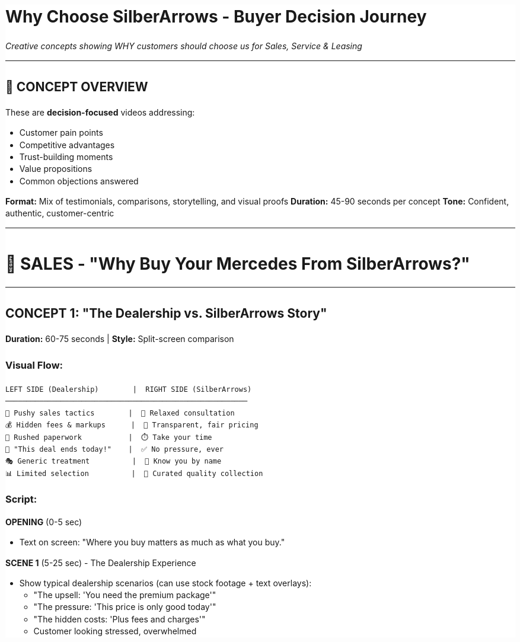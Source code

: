 # Why Choose SilberArrows - Buyer Decision Journey
*Creative concepts showing WHY customers should choose us for Sales, Service & Leasing*

---

## 🎯 CONCEPT OVERVIEW

These are **decision-focused** videos addressing:
- Customer pain points
- Competitive advantages
- Trust-building moments
- Value propositions
- Common objections answered

**Format:** Mix of testimonials, comparisons, storytelling, and visual proofs
**Duration:** 45-90 seconds per concept
**Tone:** Confident, authentic, customer-centric

---

# 🚗 SALES - "Why Buy Your Mercedes From SilberArrows?"

---

## CONCEPT 1: "The Dealership vs. SilberArrows Story"
**Duration:** 60-75 seconds | **Style:** Split-screen comparison

### Visual Flow:

```
LEFT SIDE (Dealership)        |  RIGHT SIDE (SilberArrows)
─────────────────────────────────────────────────────────
👔 Pushy sales tactics        |  🤝 Relaxed consultation
💰 Hidden fees & markups      |  💎 Transparent, fair pricing
📄 Rushed paperwork           |  ⏱️ Take your time
🚫 "This deal ends today!"    |  ✅ No pressure, ever
🎭 Generic treatment          |  👤 Know you by name
📊 Limited selection          |  🎯 Curated quality collection
```

### Script:

**OPENING** (0-5 sec)
- Text on screen: "Where you buy matters as much as what you buy."

**SCENE 1** (5-25 sec) - The Dealership Experience
- Show typical dealership scenarios (can use stock footage + text overlays):
  - "The upsell: 'You need the premium package'"
  - "The pressure: 'This price is only good today'"
  - "The hidden costs: 'Plus fees and charges'"
  - Customer looking stressed, overwhelmed
